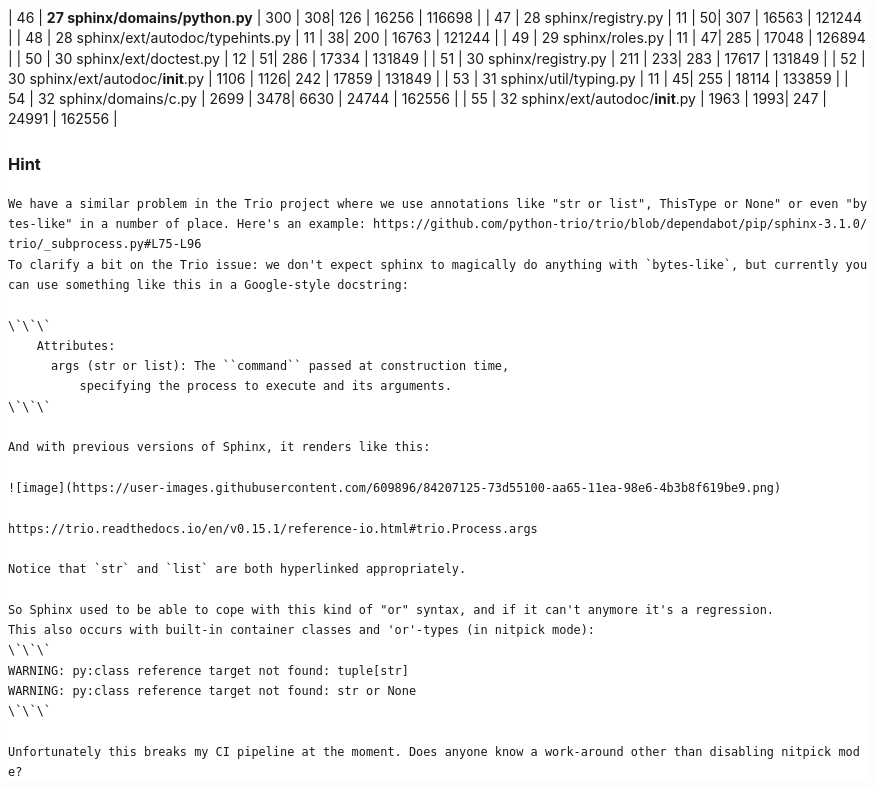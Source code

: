| 46 | **27 sphinx/domains/python.py** | 300 | 308| 126 | 16256 | 116698 | 
| 47 | 28 sphinx/registry.py | 11 | 50| 307 | 16563 | 121244 | 
| 48 | 28 sphinx/ext/autodoc/typehints.py | 11 | 38| 200 | 16763 | 121244 | 
| 49 | 29 sphinx/roles.py | 11 | 47| 285 | 17048 | 126894 | 
| 50 | 30 sphinx/ext/doctest.py | 12 | 51| 286 | 17334 | 131849 | 
| 51 | 30 sphinx/registry.py | 211 | 233| 283 | 17617 | 131849 | 
| 52 | 30 sphinx/ext/autodoc/__init__.py | 1106 | 1126| 242 | 17859 | 131849 | 
| 53 | 31 sphinx/util/typing.py | 11 | 45| 255 | 18114 | 133859 | 
| 54 | 32 sphinx/domains/c.py | 2699 | 3478| 6630 | 24744 | 162556 | 
| 55 | 32 sphinx/ext/autodoc/__init__.py | 1963 | 1993| 247 | 24991 | 162556 | 


### Hint

```
We have a similar problem in the Trio project where we use annotations like "str or list", ThisType or None" or even "bytes-like" in a number of place. Here's an example: https://github.com/python-trio/trio/blob/dependabot/pip/sphinx-3.1.0/trio/_subprocess.py#L75-L96
To clarify a bit on the Trio issue: we don't expect sphinx to magically do anything with `bytes-like`, but currently you can use something like this in a Google-style docstring:

\`\`\`
    Attributes:
      args (str or list): The ``command`` passed at construction time,
          specifying the process to execute and its arguments.
\`\`\`

And with previous versions of Sphinx, it renders like this:

![image](https://user-images.githubusercontent.com/609896/84207125-73d55100-aa65-11ea-98e6-4b3b8f619be9.png)

https://trio.readthedocs.io/en/v0.15.1/reference-io.html#trio.Process.args

Notice that `str` and `list` are both hyperlinked appropriately.

So Sphinx used to be able to cope with this kind of "or" syntax, and if it can't anymore it's a regression.
This also occurs with built-in container classes and 'or'-types (in nitpick mode):
\`\`\`
WARNING: py:class reference target not found: tuple[str]
WARNING: py:class reference target not found: str or None
\`\`\`

Unfortunately this breaks my CI pipeline at the moment. Does anyone know a work-around other than disabling nitpick mode?

```
